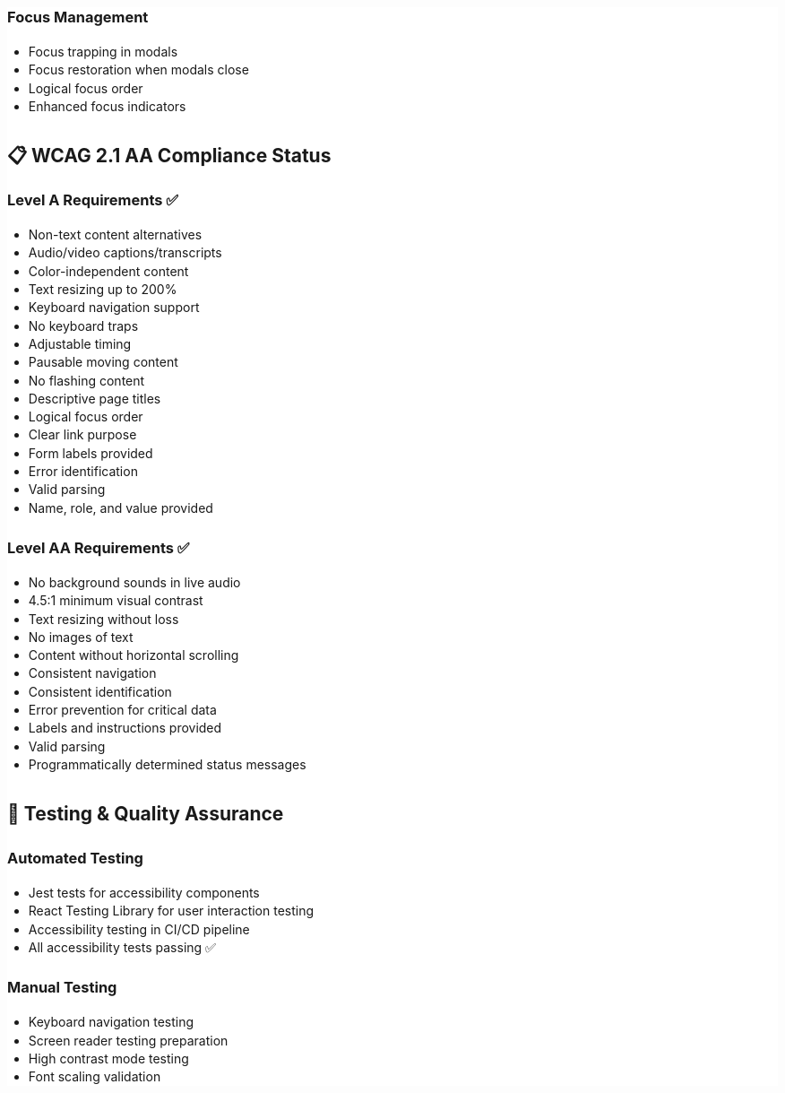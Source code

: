 ### **Focus Management**
- Focus trapping in modals
- Focus restoration when modals close
- Logical focus order
- Enhanced focus indicators

## 📋 **WCAG 2.1 AA Compliance Status**

### **Level A Requirements** ✅
- Non-text content alternatives
- Audio/video captions/transcripts
- Color-independent content
- Text resizing up to 200%
- Keyboard navigation support
- No keyboard traps
- Adjustable timing
- Pausable moving content
- No flashing content
- Descriptive page titles
- Logical focus order
- Clear link purpose
- Form labels provided
- Error identification
- Valid parsing
- Name, role, and value provided

### **Level AA Requirements** ✅
- No background sounds in live audio
- 4.5:1 minimum visual contrast
- Text resizing without loss
- No images of text
- Content without horizontal scrolling
- Consistent navigation
- Consistent identification
- Error prevention for critical data
- Labels and instructions provided
- Valid parsing
- Programmatically determined status messages

## 🧪 **Testing & Quality Assurance**

### **Automated Testing**
- Jest tests for accessibility components
- React Testing Library for user interaction testing
- Accessibility testing in CI/CD pipeline
- All accessibility tests passing ✅

### **Manual Testing**
- Keyboard navigation testing
- Screen reader testing preparation
- High contrast mode testing
- Font scaling validation
